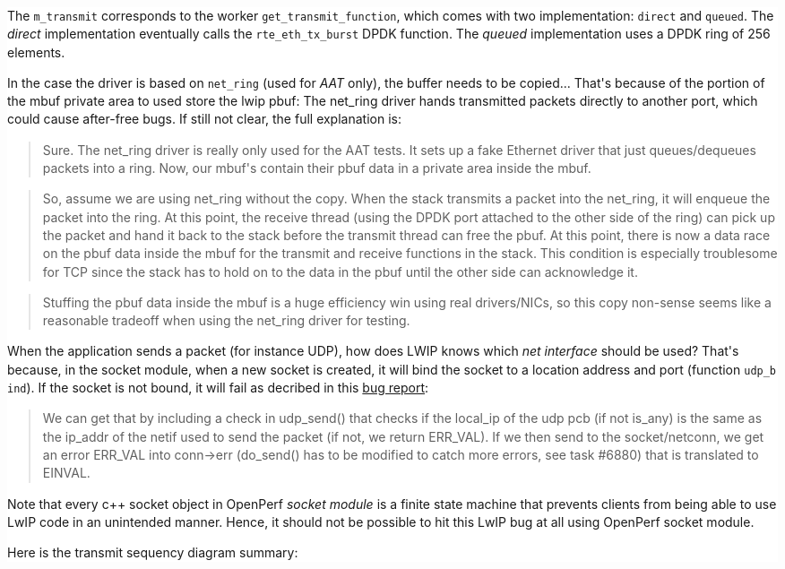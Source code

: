 
The `m_transmit` corresponds to the worker `get_transmit_function`, which comes with two implementation: `direct` and `queued`. The _direct_ implementation eventually calls the `rte_eth_tx_burst` DPDK function.  The _queued_ implementation uses a DPDK ring of 256 elements.

In the case the driver is based on `net_ring` (used for _AAT_ only), the buffer needs to be copied... That's because of the portion of the mbuf private area to used store the lwip pbuf: The net_ring driver hands transmitted packets directly to another port, which could cause after-free bugs. If still not clear, the full explanation is:

>Sure. The net_ring driver is really only used for the AAT tests. It sets up a fake Ethernet driver that just queues/dequeues packets into a ring. Now, our mbuf's contain their pbuf data in a private area inside the mbuf.

>So, assume we are using net_ring without the copy. When the stack transmits a packet into the net_ring, it will enqueue the packet into the ring. At this point, the receive thread (using the DPDK port attached to the other side of the ring) can pick up the packet and hand it back to the stack before the transmit thread can free the pbuf. At this point, there is now a data race on the pbuf data inside the mbuf for the transmit and receive functions in the stack. This condition is especially troublesome for TCP since the stack has to hold on to the data in the pbuf until the other side can acknowledge it.

>Stuffing the pbuf data inside the mbuf is a huge efficiency win using real drivers/NICs, so this copy non-sense seems like a reasonable tradeoff when using the net_ring driver for testing.




When the application sends a packet (for instance UDP), how does LWIP knows which _net interface_ should be used? That's because, in the socket module, when a new socket is created, it will bind the socket to a location address and port (function `udp_bind`). If the socket is not bound, it will fail as decribed in this [bug report](http://savannah.nongnu.org/bugs/?3168): 

> We can get that by including a check in udp_send() that checks if the local_ip of the udp pcb (if not is_any) is the same as the ip_addr of the netif used to send the packet (if not, we return ERR_VAL).
> If we then send to the socket/netconn, we get an error ERR_VAL into conn->err (do_send() has to be modified to catch more errors, see task #6880) that is translated to EINVAL.

Note that every c++ socket object in OpenPerf _socket module_ is a finite state machine that prevents clients from being able to use LwIP code in an unintended manner. Hence, it should not be possible to hit this LwIP bug at all using OpenPerf socket module.

Here is the transmit sequency diagram summary:
